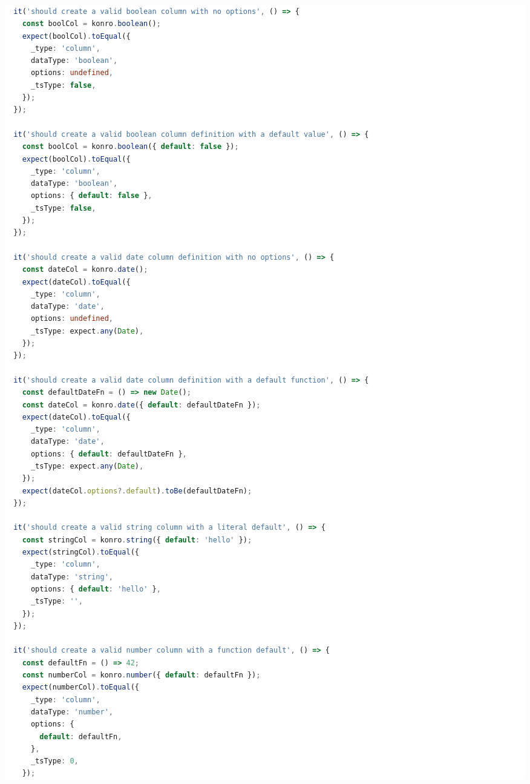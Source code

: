 ````typescript
  it('should create a valid boolean column with no options', () => {
    const boolCol = konro.boolean();
    expect(boolCol).toEqual({
      _type: 'column',
      dataType: 'boolean',
      options: undefined,
      _tsType: false,
    });
  });

  it('should create a valid boolean column definition with a default value', () => {
    const boolCol = konro.boolean({ default: false });
    expect(boolCol).toEqual({
      _type: 'column',
      dataType: 'boolean',
      options: { default: false },
      _tsType: false,
    });
  });

  it('should create a valid date column definition with no options', () => {
    const dateCol = konro.date();
    expect(dateCol).toEqual({
      _type: 'column',
      dataType: 'date',
      options: undefined,
      _tsType: expect.any(Date),
    });
  });

  it('should create a valid date column definition with a default function', () => {
    const defaultDateFn = () => new Date();
    const dateCol = konro.date({ default: defaultDateFn });
    expect(dateCol).toEqual({
      _type: 'column',
      dataType: 'date',
      options: { default: defaultDateFn },
      _tsType: expect.any(Date),
    });
    expect(dateCol.options?.default).toBe(defaultDateFn);
  });

  it('should create a valid string column with a literal default', () => {
    const stringCol = konro.string({ default: 'hello' });
    expect(stringCol).toEqual({
      _type: 'column',
      dataType: 'string',
      options: { default: 'hello' },
      _tsType: '',
    });
  });

  it('should create a valid number column with a function default', () => {
    const defaultFn = () => 42;
    const numberCol = konro.number({ default: defaultFn });
    expect(numberCol).toEqual({
      _type: 'column',
      dataType: 'number',
      options: {
        default: defaultFn,
      },
      _tsType: 0,
    });
````